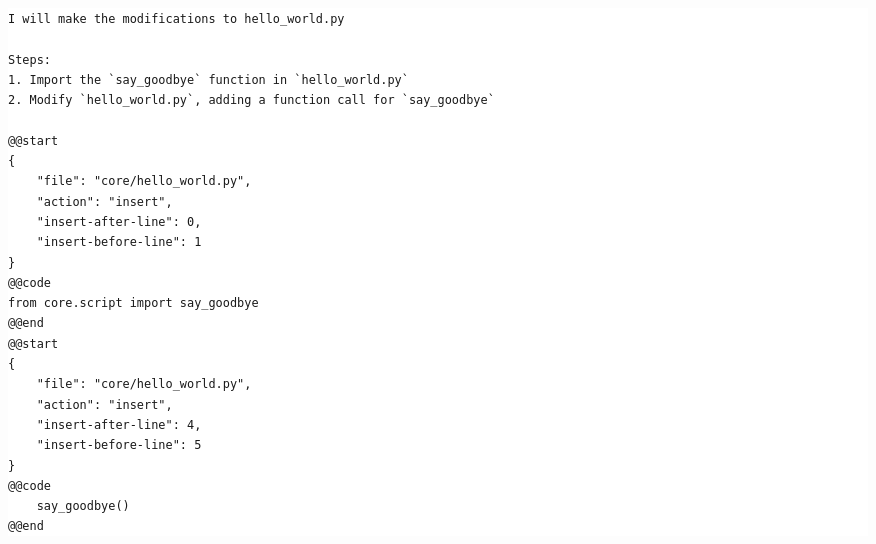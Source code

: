 ```text
I will make the modifications to hello_world.py

Steps:
1. Import the `say_goodbye` function in `hello_world.py`
2. Modify `hello_world.py`, adding a function call for `say_goodbye`

@@start
{
    "file": "core/hello_world.py",
    "action": "insert",
    "insert-after-line": 0,
    "insert-before-line": 1
}
@@code
from core.script import say_goodbye
@@end
@@start
{
    "file": "core/hello_world.py",
    "action": "insert",
    "insert-after-line": 4,
    "insert-before-line": 5
}
@@code
    say_goodbye()
@@end
```
